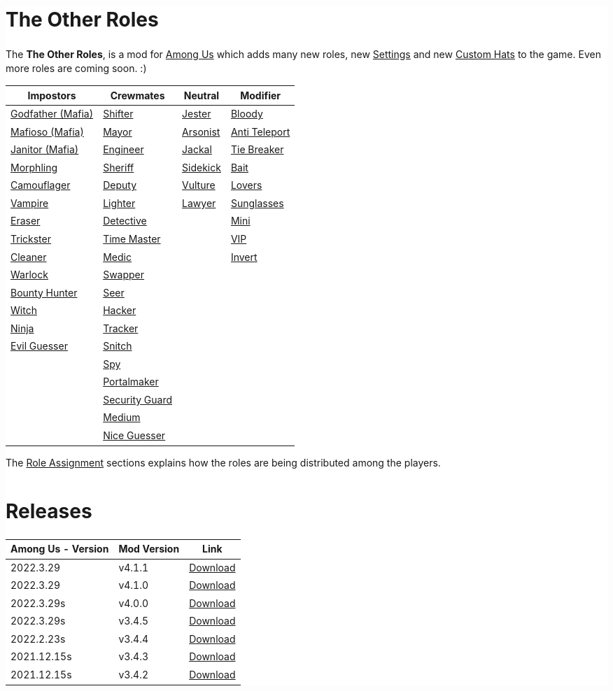 

# The Other Roles

The **The Other Roles**, is a mod for [Among Us](https://store.steampowered.com/app/945360/Among_Us) which adds many new roles, new [Settings](#settings) and new [Custom Hats](#custom-hats) to the game.
Even more roles are coming soon. :)

| Impostors | Crewmates | Neutral | Modifier |
|----------|-------------|-----------------|----------------|
| [Godfather (Mafia)](#mafia) | [Shifter](#shifter) | [Jester](#jester) | [Bloody](#bloody) |
| [Mafioso (Mafia)](#mafia) | [Mayor](#mayor) | [Arsonist](#arsonist) | [Anti Teleport](#anti-teleport) |
| [Janitor (Mafia)](#mafia) | [Engineer](#engineer) | [Jackal](#jackal) | [Tie Breaker](#tie-breaker) |
| [Morphling](#morphling) | [Sheriff](#sheriff) | [Sidekick](#sidekick) | [Bait](#bait) |
| [Camouflager](#camouflager) | [Deputy](#deputy) | [Vulture](#vulture) | [Lovers](#lovers) |
| [Vampire](#vampire) | [Lighter](#lighter) | [Lawyer](#lawyer) | [Sunglasses](#sunglasses) |
| [Eraser](#eraser) | [Detective](#detective) | | [Mini](#mini) |
| [Trickster](#trickster) | [Time Master](#time-master) | | [VIP](#vip) |
| [Cleaner](#cleaner) | [Medic](#medic) |  | [Invert](#invert) |
| [Warlock](#warlock) | [Swapper](#swapper) |
| [Bounty Hunter](#bounty-hunter) | [Seer](#seer) |  |
| [Witch](#witch) | [Hacker](#hacker) |  |  |
| [Ninja](#ninja) | [Tracker](#tracker) |  |  |
| [Evil Guesser](#guesser) | [Snitch](#snitch) |  |  |
|  | [Spy](#spy) |  |  |
|  | [Portalmaker](#portalmaker) |  |  |
|  | [Security Guard](#security-guard) |  |  |
|  | [Medium](#medium) |  |  |
|  | [Nice Guesser](#guesser) |  |

The [Role Assignment](#role-assignment) sections explains how the roles are being distributed among the players.

# Releases
| Among Us - Version| Mod Version | Link |
|----------|-------------|-----------------|
| 2022.3.29| v4.1.1| [Download](https://github.com/Eisbison/TheOtherRoles/releases/download/v4.1.1/TheOtherRoles.zip)
| 2022.3.29| v4.1.0| [Download](https://github.com/Eisbison/TheOtherRoles/releases/download/v4.1.0/TheOtherRoles.zip)
| 2022.3.29s| v4.0.0| [Download](https://github.com/Eisbison/TheOtherRoles/releases/download/v4.0.0/TheOtherRoles.zip)
| 2022.3.29s| v3.4.5| [Download](https://github.com/Eisbison/TheOtherRoles/releases/download/v3.4.5/TheOtherRoles.zip)
| 2022.2.23s| v3.4.4| [Download](https://github.com/Eisbison/TheOtherRoles/releases/download/v3.4.4/TheOtherRoles.zip)
| 2021.12.15s| v3.4.3| [Download](https://github.com/Eisbison/TheOtherRoles/releases/download/v3.4.3/TheOtherRoles.zip)
| 2021.12.15s| v3.4.2| [Download](https://github.com/Eisbison/TheOtherRoles/releases/download/v3.4.2/TheOtherRoles.zip)